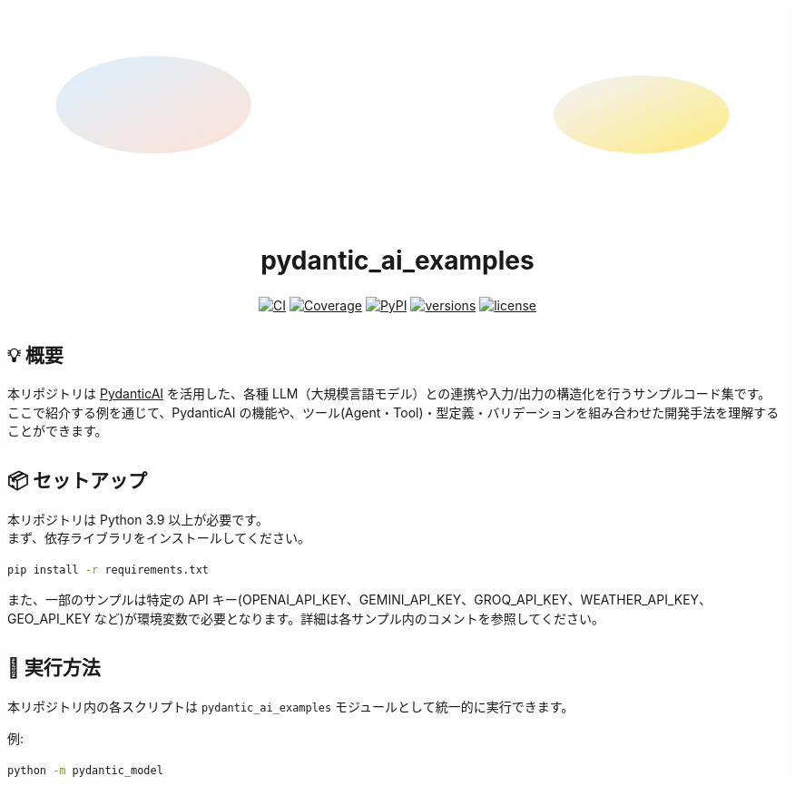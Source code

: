 
<div align="center">
  <img src="assets/header.svg" width="100%" alt="AMATERASU Spellbook">

# pydantic_ai_examples

[![CI](https://github.com/pydantic/pydantic-ai/actions/workflows/ci.yml/badge.svg?event=push)](https://github.com/pydantic/pydantic-ai/actions/workflows/ci.yml?query=branch%3Amain)
[![Coverage](https://coverage-badge.samuelcolvin.workers.dev/pydantic/pydantic-ai.svg)](https://coverage-badge.samuelcolvin.workers.dev/redirect/pydantic/pydantic-ai)
[![PyPI](https://img.shields.io/pypi/v/pydantic-ai.svg)](https://pypi.python.org/pypi/pydantic-ai)
[![versions](https://img.shields.io/pypi/pyversions/pydantic-ai.svg)](https://github.com/pydantic/pydantic-ai)
[![license](https://img.shields.io/github/license/pydantic/pydantic-ai.svg?v)](https://github.com/pydantic/pydantic-ai/blob/main/LICENSE)

</div>


## 💡 概要

本リポジトリは [PydanticAI](https://ai.pydantic.dev/) を活用した、各種 LLM（大規模言語モデル）との連携や入力/出力の構造化を行うサンプルコード集です。  
ここで紹介する例を通じて、PydanticAI の機能や、ツール(Agent・Tool)・型定義・バリデーションを組み合わせた開発手法を理解することができます。

## 📦 セットアップ

本リポジトリは Python 3.9 以上が必要です。  
まず、依存ライブラリをインストールしてください。

```bash
pip install -r requirements.txt
```

また、一部のサンプルは特定の API キー(OPENAI_API_KEY、GEMINI_API_KEY、GROQ_API_KEY、WEATHER_API_KEY、GEO_API_KEY など)が環境変数で必要となります。詳細は各サンプル内のコメントを参照してください。

## 🚀 実行方法

本リポジトリ内の各スクリプトは `pydantic_ai_examples` モジュールとして統一的に実行できます。

例:  
```bash
python -m pydantic_model
```

